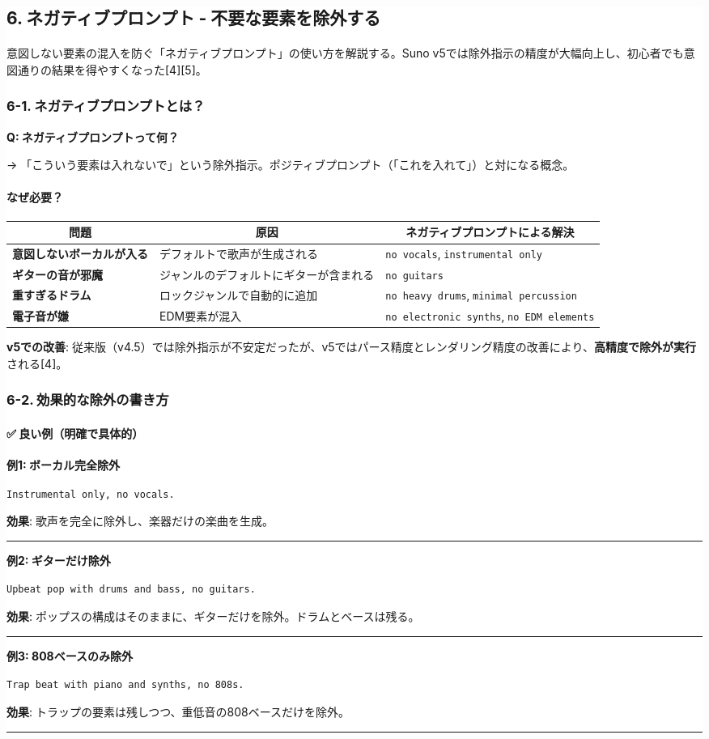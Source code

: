 
## 6. ネガティブプロンプト - 不要な要素を除外する

意図しない要素の混入を防ぐ「ネガティブプロンプト」の使い方を解説する。Suno v5では除外指示の精度が大幅向上し、初心者でも意図通りの結果を得やすくなった[4][5]。

### 6-1. ネガティブプロンプトとは？

**Q: ネガティブプロンプトって何？**

→ 「こういう要素は入れないで」という除外指示。ポジティブプロンプト（「これを入れて」）と対になる概念。

#### なぜ必要？

| 問題 | 原因 | ネガティブプロンプトによる解決 |
|------|------|-------------------------------|
| **意図しないボーカルが入る** | デフォルトで歌声が生成される | `no vocals`, `instrumental only` |
| **ギターの音が邪魔** | ジャンルのデフォルトにギターが含まれる | `no guitars` |
| **重すぎるドラム** | ロックジャンルで自動的に追加 | `no heavy drums`, `minimal percussion` |
| **電子音が嫌** | EDM要素が混入 | `no electronic synths`, `no EDM elements` |

**v5での改善**: 従来版（v4.5）では除外指示が不安定だったが、v5ではパース精度とレンダリング精度の改善により、**高精度で除外が実行**される[4]。

### 6-2. 効果的な除外の書き方

#### ✅ 良い例（明確で具体的）

**例1: ボーカル完全除外**

```
Instrumental only, no vocals.
```

**効果**: 歌声を完全に除外し、楽器だけの楽曲を生成。

---

**例2: ギターだけ除外**

```
Upbeat pop with drums and bass, no guitars.
```

**効果**: ポップスの構成はそのままに、ギターだけを除外。ドラムとベースは残る。

---

**例3: 808ベースのみ除外**

```
Trap beat with piano and synths, no 808s.
```

**効果**: トラップの要素は残しつつ、重低音の808ベースだけを除外。

---
